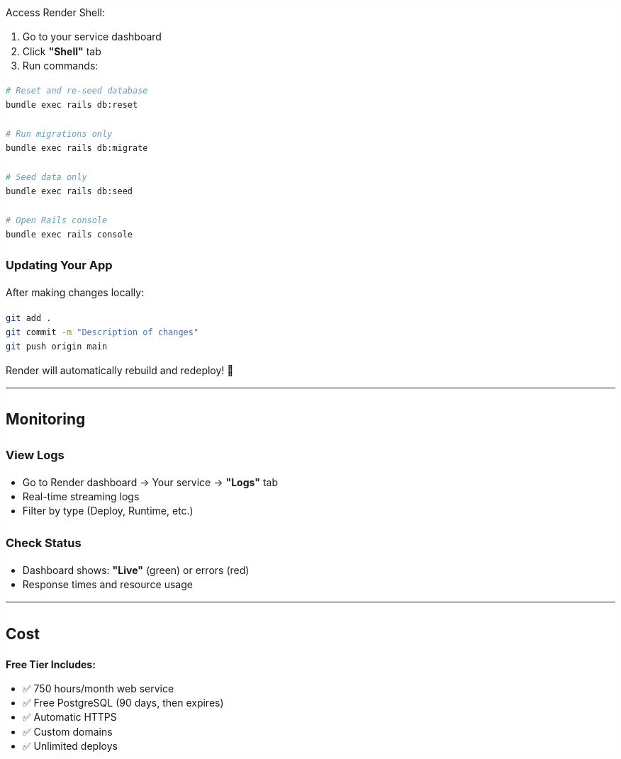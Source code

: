 Access Render Shell:
1. Go to your service dashboard
2. Click **"Shell"** tab
3. Run commands:

```bash
# Reset and re-seed database
bundle exec rails db:reset

# Run migrations only
bundle exec rails db:migrate

# Seed data only
bundle exec rails db:seed

# Open Rails console
bundle exec rails console
```

### Updating Your App

After making changes locally:

```bash
git add .
git commit -m "Description of changes"
git push origin main
```

Render will automatically rebuild and redeploy! 🚀

---

## Monitoring

### View Logs
- Go to Render dashboard → Your service → **"Logs"** tab
- Real-time streaming logs
- Filter by type (Deploy, Runtime, etc.)

### Check Status
- Dashboard shows: **"Live"** (green) or errors (red)
- Response times and resource usage

---

## Cost

**Free Tier Includes:**
- ✅ 750 hours/month web service
- ✅ Free PostgreSQL (90 days, then expires)
- ✅ Automatic HTTPS
- ✅ Custom domains
- ✅ Unlimited deploys
